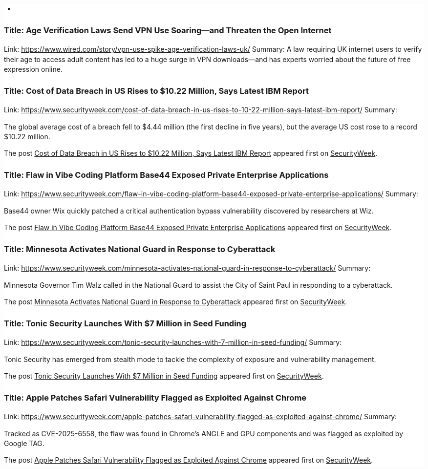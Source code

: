  - 
### Title: Age Verification Laws Send VPN Use Soaring—and Threaten the Open Internet
Link: https://www.wired.com/story/vpn-use-spike-age-verification-laws-uk/
Summary: A law requiring UK internet users to verify their age to access adult content has led to a huge surge in VPN downloads—and has experts worried about the future of free expression online.

### Title: Cost of Data Breach in US Rises to $10.22 Million, Says Latest IBM Report
Link: https://www.securityweek.com/cost-of-data-breach-in-us-rises-to-10-22-million-says-latest-ibm-report/
Summary: <p>The global average cost of a breach fell to $4.44 million (the first decline in five years), but the average US cost rose to a record $10.22 million.</p>
<p>The post <a href="https://www.securityweek.com/cost-of-data-breach-in-us-rises-to-10-22-million-says-latest-ibm-report/">Cost of Data Breach in US Rises to $10.22 Million, Says Latest IBM Report</a> appeared first on <a href="https://www.securityweek.com">SecurityWeek</a>.</p>

### Title: Flaw in Vibe Coding Platform Base44 Exposed Private Enterprise Applications
Link: https://www.securityweek.com/flaw-in-vibe-coding-platform-base44-exposed-private-enterprise-applications/
Summary: <p>Base44 owner Wix quickly patched a critical authentication bypass vulnerability discovered by researchers at Wiz.</p>
<p>The post <a href="https://www.securityweek.com/flaw-in-vibe-coding-platform-base44-exposed-private-enterprise-applications/">Flaw in Vibe Coding Platform Base44 Exposed Private Enterprise Applications</a> appeared first on <a href="https://www.securityweek.com">SecurityWeek</a>.</p>

### Title: Minnesota Activates National Guard in Response to Cyberattack
Link: https://www.securityweek.com/minnesota-activates-national-guard-in-response-to-cyberattack/
Summary: <p>Minnesota Governor Tim Walz called in the National Guard to assist the City of Saint Paul in responding to a cyberattack.</p>
<p>The post <a href="https://www.securityweek.com/minnesota-activates-national-guard-in-response-to-cyberattack/">Minnesota Activates National Guard in Response to Cyberattack</a> appeared first on <a href="https://www.securityweek.com">SecurityWeek</a>.</p>

### Title: Tonic Security Launches With $7 Million in Seed Funding
Link: https://www.securityweek.com/tonic-security-launches-with-7-million-in-seed-funding/
Summary: <p>Tonic Security has emerged from stealth mode to tackle the complexity of exposure and vulnerability management.</p>
<p>The post <a href="https://www.securityweek.com/tonic-security-launches-with-7-million-in-seed-funding/">Tonic Security Launches With $7 Million in Seed Funding</a> appeared first on <a href="https://www.securityweek.com">SecurityWeek</a>.</p>

### Title: Apple Patches Safari Vulnerability Flagged as Exploited Against Chrome
Link: https://www.securityweek.com/apple-patches-safari-vulnerability-flagged-as-exploited-against-chrome/
Summary: <p>Tracked as CVE-2025-6558, the flaw was found in Chrome’s ANGLE and GPU components and was flagged as exploited by Google TAG.</p>
<p>The post <a href="https://www.securityweek.com/apple-patches-safari-vulnerability-flagged-as-exploited-against-chrome/">Apple Patches Safari Vulnerability Flagged as Exploited Against Chrome</a> appeared first on <a href="https://www.securityweek.com">SecurityWeek</a>.</p>
